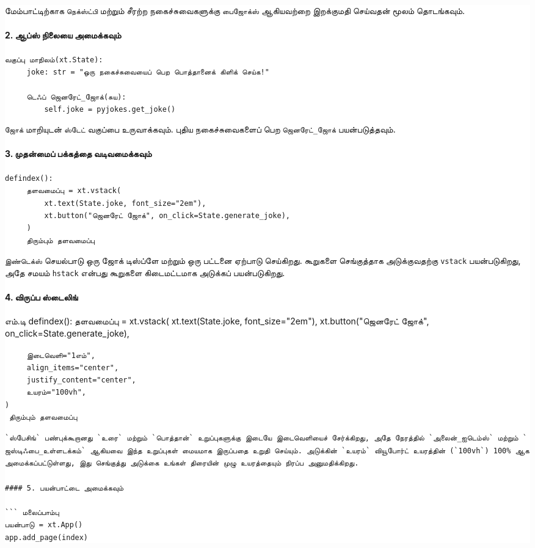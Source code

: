 மேம்பாட்டிற்காக `நெக்ஸ்ட்பி` மற்றும் சீரற்ற நகைச்சுவைகளுக்கு `பைஜோக்ஸ்` ஆகியவற்றை இறக்குமதி செய்வதன் மூலம் தொடங்கவும்.

#### 2. ஆப்ஸ் நிலையை அமைக்கவும்

``` மலைப்பாம்பு
வகுப்பு மாநிலம்(xt.State):
     joke: str = "ஒரு நகைச்சுவையைப் பெற பொத்தானைக் கிளிக் செய்க!"

     டெஃப் ஜெனரேட்_ஜோக்(சுய):
         self.joke = pyjokes.get_joke()
```

`ஜோக்` மாறியுடன் `ஸ்டேட்` வகுப்பை உருவாக்கவும். புதிய நகைச்சுவைகளைப் பெற `ஜெனரேட்_ஜோக்` பயன்படுத்தவும்.

#### 3. முதன்மைப் பக்கத்தை வடிவமைக்கவும்

``` மலைப்பாம்பு
defindex():
     தளவமைப்பு = xt.vstack(
         xt.text(State.joke, font_size="2em"),
         xt.button("ஜெனரேட் ஜோக்", on_click=State.generate_joke),
     )
     திரும்பும் தளவமைப்பு
```

`இண்டெக்ஸ்` செயல்பாடு ஒரு ஜோக் டிஸ்ப்ளே மற்றும் ஒரு பட்டனை ஏற்பாடு செய்கிறது. கூறுகளை செங்குத்தாக அடுக்குவதற்கு `vstack` பயன்படுகிறது, அதே சமயம் `hstack` என்பது கூறுகளை கிடைமட்டமாக அடுக்கப் பயன்படுகிறது.

#### 4. விருப்ப ஸ்டைலிங்
எம்.டி
defindex():
     தளவமைப்பு = xt.vstack(
         xt.text(State.joke, font_size="2em"),
         xt.button("ஜெனரேட் ஜோக்", on_click=State.generate_joke),

         இடைவெளி="1எம்",
         align_items="center",
         justify_content="center",
         உயரம்="100vh",
    )
     திரும்பும் தளவமைப்பு
```
`ஸ்பேசிங்` பண்புக்கூறானது `உரை` மற்றும் `பொத்தான்` உறுப்புகளுக்கு இடையே இடைவெளியைச் சேர்க்கிறது, அதே நேரத்தில் `அலைன்_ஐடெம்ஸ்` மற்றும் `ஜஸ்டிஃபை_உள்ளடக்கம்` ஆகியவை இந்த உறுப்புகள் மையமாக இருப்பதை உறுதி செய்யும். அடுக்கின் `உயரம்` வியூபோர்ட் உயரத்தின் (`100vh`) 100% ஆக அமைக்கப்பட்டுள்ளது, இது செங்குத்து அடுக்கை உங்கள் திரையின் முழு உயரத்தையும் நிரப்ப அனுமதிக்கிறது.

#### 5. பயன்பாட்டை அமைக்கவும்

``` மலைப்பாம்பு
பயன்பாடு = xt.App()
app.add_page(index)

```
